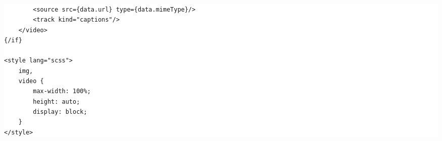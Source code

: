 ```sveltehtml
		<source src={data.url} type={data.mimeType}/>
		<track kind="captions"/>
	</video>
{/if}

<style lang="scss">
	img,
	video {
		max-width: 100%;
		height: auto;
		display: block;
	}
</style>
```
